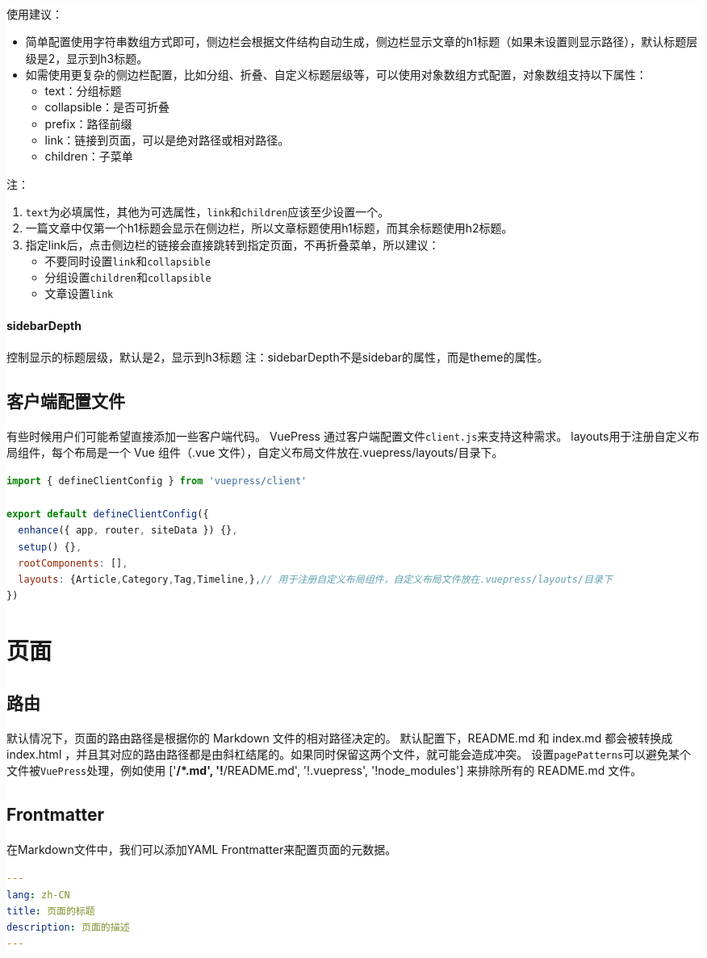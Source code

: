 使用建议：
- 简单配置使用字符串数组方式即可，侧边栏会根据文件结构自动生成，侧边栏显示文章的h1标题（如果未设置则显示路径），默认标题层级是2，显示到h3标题。
- 如需使用更复杂的侧边栏配置，比如分组、折叠、自定义标题层级等，可以使用对象数组方式配置，对象数组支持以下属性：
    - text：分组标题
    - collapsible：是否可折叠
    - prefix：路径前缀    
    - link：链接到页面，可以是绝对路径或相对路径。
    - children：子菜单

注：
1. `text`为必填属性，其他为可选属性，`link`和`children`应该至少设置一个。
2. 一篇文章中仅第一个h1标题会显示在侧边栏，所以文章标题使用h1标题，而其余标题使用h2标题。
3. 指定link后，点击侧边栏的链接会直接跳转到指定页面，不再折叠菜单，所以建议：
   - 不要同时设置`link`和`collapsible`
   - 分组设置`children`和`collapsible`
   - 文章设置`link`
  
#### sidebarDepth
控制显示的标题层级，默认是2，显示到h3标题
注：sidebarDepth不是sidebar的属性，而是theme的属性。


## 客户端配置文件
有些时候用户们可能希望直接添加一些客户端代码。 VuePress 通过客户端配置文件`client.js`来支持这种需求。
layouts用于注册自定义布局组件，每个布局是一个 Vue 组件（.vue 文件），自定义布局文件放在.vuepress/layouts/目录下。
```javascript
import { defineClientConfig } from 'vuepress/client'

export default defineClientConfig({
  enhance({ app, router, siteData }) {},
  setup() {},
  rootComponents: [],
  layouts: {Article,Category,Tag,Timeline,},// 用于注册自定义布局组件，自定义布局文件放在.vuepress/layouts/目录下
})
```

# 页面
## 路由
默认情况下，页面的路由路径是根据你的 Markdown 文件的相对路径决定的。
默认配置下，README.md 和 index.md 都会被转换成 index.html ，并且其对应的路由路径都是由斜杠结尾的。如果同时保留这两个文件，就可能会造成冲突。
设置`pagePatterns`可以避免某个文件被`VuePress`处理，例如使用 ['**/*.md', '!**/README.md', '!.vuepress', '!node_modules'] 来排除所有的 README.md 文件。

## Frontmatter
在Markdown文件中，我们可以添加YAML Frontmatter来配置页面的元数据。
```yaml
---
lang: zh-CN
title: 页面的标题
description: 页面的描述
---
```


[^footnote]: 脚注内容
